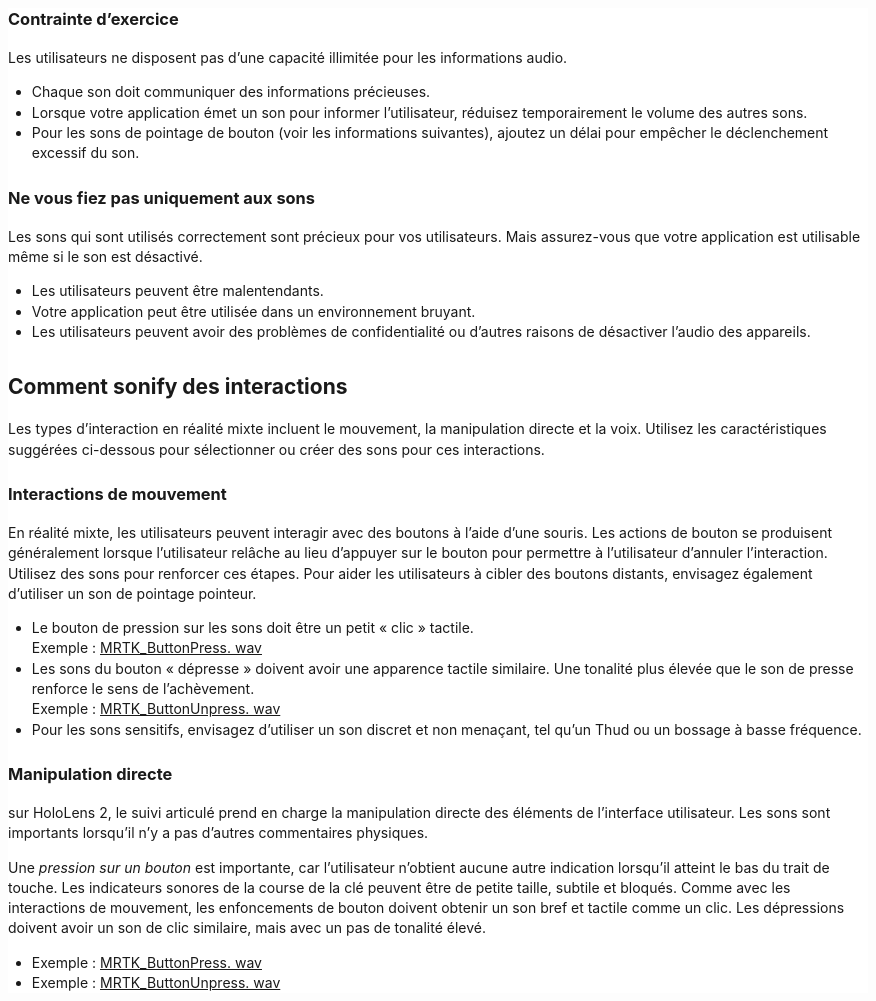 ### <a name="exercise-restraint"></a>Contrainte d’exercice

Les utilisateurs ne disposent pas d’une capacité illimitée pour les informations audio.
* Chaque son doit communiquer des informations précieuses.
* Lorsque votre application émet un son pour informer l’utilisateur, réduisez temporairement le volume des autres sons.
* Pour les sons de pointage de bouton (voir les informations suivantes), ajoutez un délai pour empêcher le déclenchement excessif du son.

### <a name="dont-rely-solely-on-sounds"></a>Ne vous fiez pas uniquement aux sons

Les sons qui sont utilisés correctement sont précieux pour vos utilisateurs. Mais assurez-vous que votre application est utilisable même si le son est désactivé.
* Les utilisateurs peuvent être malentendants.
* Votre application peut être utilisée dans un environnement bruyant.
* Les utilisateurs peuvent avoir des problèmes de confidentialité ou d’autres raisons de désactiver l’audio des appareils.

## <a name="how-to-sonify-interactions"></a>Comment sonify des interactions

Les types d’interaction en réalité mixte incluent le mouvement, la manipulation directe et la voix. Utilisez les caractéristiques suggérées ci-dessous pour sélectionner ou créer des sons pour ces interactions.

### <a name="gesture-interactions"></a>Interactions de mouvement

En réalité mixte, les utilisateurs peuvent interagir avec des boutons à l’aide d’une souris. Les actions de bouton se produisent généralement lorsque l’utilisateur relâche au lieu d’appuyer sur le bouton pour permettre à l’utilisateur d’annuler l’interaction. Utilisez des sons pour renforcer ces étapes. Pour aider les utilisateurs à cibler des boutons distants, envisagez également d’utiliser un son de pointage pointeur.
* Le bouton de pression sur les sons doit être un petit « clic » tactile.<br/>Exemple : [MRTK_ButtonPress. wav](https://github.com/microsoft/MixedRealityToolkit-Unity/tree/main/Assets/MRTK/SDK/StandardAssets/Audio/MRTK_ButtonPress.wav)
* Les sons du bouton « dépresse » doivent avoir une apparence tactile similaire. Une tonalité plus élevée que le son de presse renforce le sens de l’achèvement.<br/>Exemple : [MRTK_ButtonUnpress. wav](https://github.com/microsoft/MixedRealityToolkit-Unity/tree/main/Assets/MRTK/SDK/StandardAssets/Audio/MRTK_ButtonUnpress.wav)
* Pour les sons sensitifs, envisagez d’utiliser un son discret et non menaçant, tel qu’un Thud ou un bossage à basse fréquence.

### <a name="direct-manipulation"></a>Manipulation directe

sur HoloLens 2, le suivi articulé prend en charge la manipulation directe des éléments de l’interface utilisateur. Les sons sont importants lorsqu’il n’y a pas d’autres commentaires physiques.

Une *pression sur un bouton* est importante, car l’utilisateur n’obtient aucune autre indication lorsqu’il atteint le bas du trait de touche. Les indicateurs sonores de la course de la clé peuvent être de petite taille, subtile et bloqués. Comme avec les interactions de mouvement, les enfoncements de bouton doivent obtenir un son bref et tactile comme un clic. Les dépressions doivent avoir un son de clic similaire, mais avec un pas de tonalité élevé.
* Exemple : [MRTK_ButtonPress. wav](https://github.com/microsoft/MixedRealityToolkit-Unity/tree/main/Assets/MRTK/SDK/StandardAssets/Audio/MRTK_ButtonPress.wav)
* Exemple : [MRTK_ButtonUnpress. wav](https://github.com/microsoft/MixedRealityToolkit-Unity/tree/main/Assets/MRTK/SDK/StandardAssets/Audio/MRTK_ButtonUnpress.wav)
